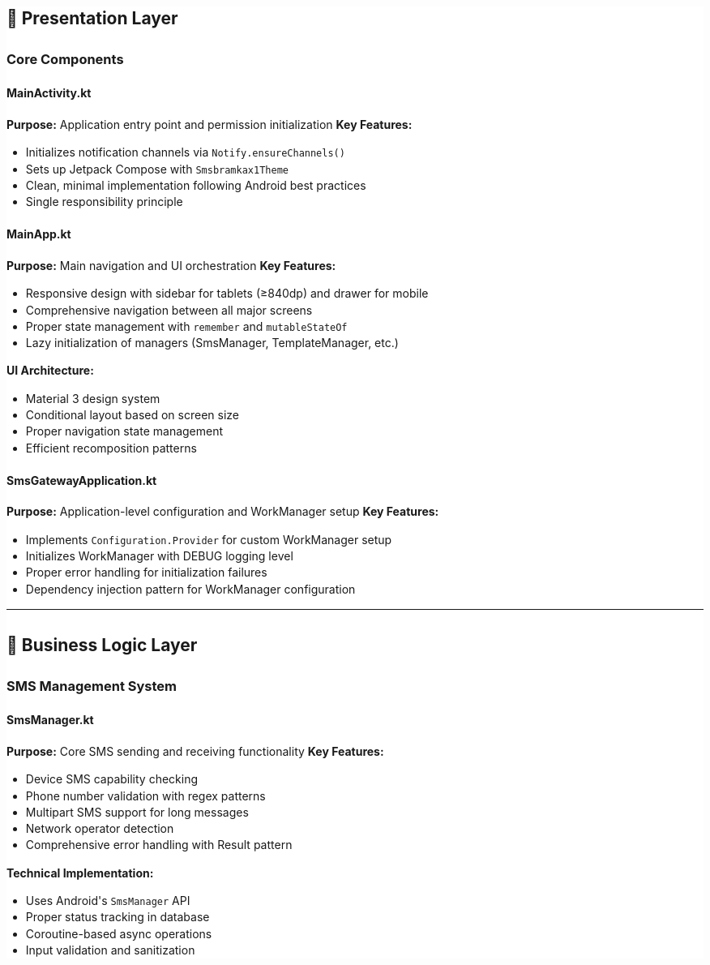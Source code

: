 
## 📱 Presentation Layer

### Core Components

#### MainActivity.kt
**Purpose:** Application entry point and permission initialization
**Key Features:**
- Initializes notification channels via `Notify.ensureChannels()`
- Sets up Jetpack Compose with `Smsbramkax1Theme`
- Clean, minimal implementation following Android best practices
- Single responsibility principle

#### MainApp.kt
**Purpose:** Main navigation and UI orchestration
**Key Features:**
- Responsive design with sidebar for tablets (≥840dp) and drawer for mobile
- Comprehensive navigation between all major screens
- Proper state management with `remember` and `mutableStateOf`
- Lazy initialization of managers (SmsManager, TemplateManager, etc.)

**UI Architecture:**
- Material 3 design system
- Conditional layout based on screen size
- Proper navigation state management
- Efficient recomposition patterns

#### SmsGatewayApplication.kt
**Purpose:** Application-level configuration and WorkManager setup
**Key Features:**
- Implements `Configuration.Provider` for custom WorkManager setup
- Initializes WorkManager with DEBUG logging level
- Proper error handling for initialization failures
- Dependency injection pattern for WorkManager configuration

---

## 🔄 Business Logic Layer

### SMS Management System

#### SmsManager.kt
**Purpose:** Core SMS sending and receiving functionality
**Key Features:**
- Device SMS capability checking
- Phone number validation with regex patterns
- Multipart SMS support for long messages
- Network operator detection
- Comprehensive error handling with Result pattern

**Technical Implementation:**
- Uses Android's `SmsManager` API
- Proper status tracking in database
- Coroutine-based async operations
- Input validation and sanitization
